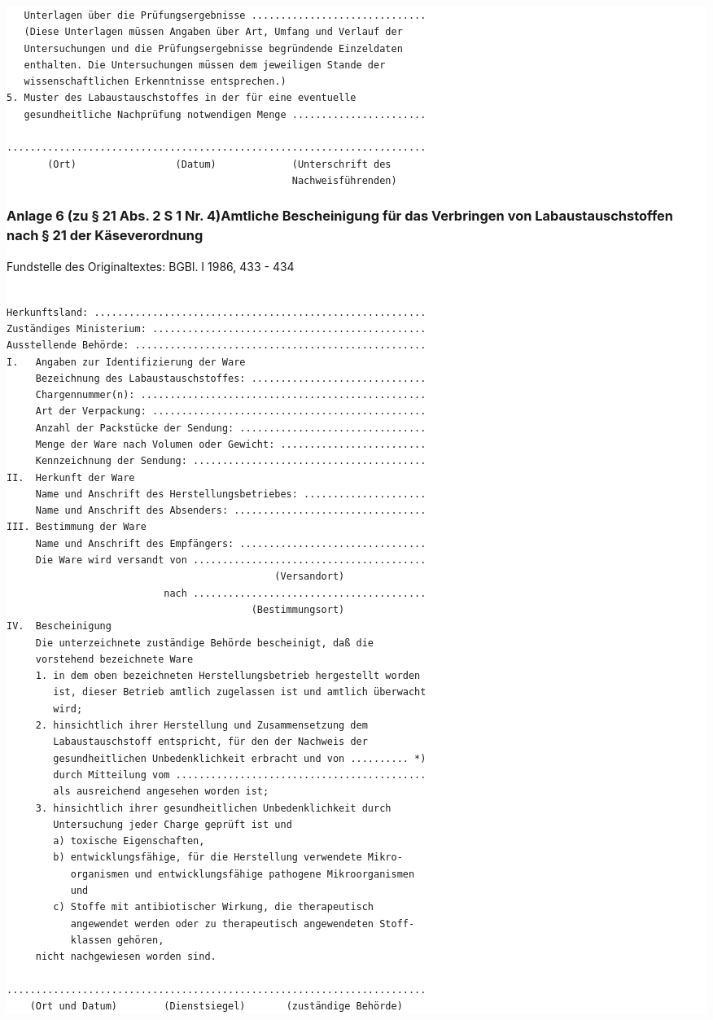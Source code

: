 ```
   Unterlagen über die Prüfungsergebnisse ..............................
   (Diese Unterlagen müssen Angaben über Art, Umfang und Verlauf der
   Untersuchungen und die Prüfungsergebnisse begründende Einzeldaten
   enthalten. Die Untersuchungen müssen dem jeweiligen Stande der
   wissenschaftlichen Erkenntnisse entsprechen.)
5. Muster des Labaustauschstoffes in der für eine eventuelle
   gesundheitliche Nachprüfung notwendigen Menge .......................
 
........................................................................
       (Ort)                 (Datum)             (Unterschrift des
                                                 Nachweisführenden)
```

### Anlage 6 (zu § 21 Abs. 2 S 1 Nr. 4)Amtliche Bescheinigung für das Verbringen von Labaustauschstoffen nach § 21 der Käseverordnung

Fundstelle des Originaltextes: BGBl. I 1986, 433 - 434

```
 
Herkunftsland: .........................................................
Zuständiges Ministerium: ...............................................
Ausstellende Behörde: ..................................................
I.   Angaben zur Identifizierung der Ware
     Bezeichnung des Labaustauschstoffes: ..............................
     Chargennummer(n): .................................................
     Art der Verpackung: ...............................................
     Anzahl der Packstücke der Sendung: ................................
     Menge der Ware nach Volumen oder Gewicht: .........................
     Kennzeichnung der Sendung: ........................................
II.  Herkunft der Ware
     Name und Anschrift des Herstellungsbetriebes: .....................
     Name und Anschrift des Absenders: .................................
III. Bestimmung der Ware
     Name und Anschrift des Empfängers: ................................
     Die Ware wird versandt von ........................................
                                              (Versandort)
                           nach ........................................
                                          (Bestimmungsort)
IV.  Bescheinigung
     Die unterzeichnete zuständige Behörde bescheinigt, daß die
     vorstehend bezeichnete Ware
     1. in dem oben bezeichneten Herstellungsbetrieb hergestellt worden
        ist, dieser Betrieb amtlich zugelassen ist und amtlich überwacht
        wird;
     2. hinsichtlich ihrer Herstellung und Zusammensetzung dem
        Labaustauschstoff entspricht, für den der Nachweis der
        gesundheitlichen Unbedenklichkeit erbracht und von .......... *)
        durch Mitteilung vom ...........................................
        als ausreichend angesehen worden ist;
     3. hinsichtlich ihrer gesundheitlichen Unbedenklichkeit durch
        Untersuchung jeder Charge geprüft ist und
        a) toxische Eigenschaften,
        b) entwicklungsfähige, für die Herstellung verwendete Mikro-
           organismen und entwicklungsfähige pathogene Mikroorganismen
           und
        c) Stoffe mit antibiotischer Wirkung, die therapeutisch
           angewendet werden oder zu therapeutisch angewendeten Stoff-
           klassen gehören,
     nicht nachgewiesen worden sind.
 
........................................................................
    (Ort und Datum)        (Dienstsiegel)       (zuständige Behörde)
```